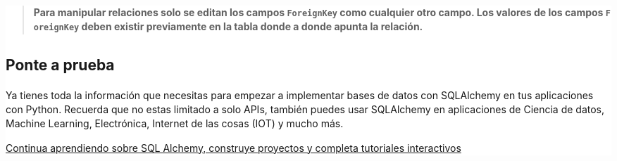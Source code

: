 ```python

```

>**Para manipular relaciones solo se editan los campos `ForeignKey` como cualquier otro campo. Los valores de los campos `ForeignKey` deben existir previamente en la tabla donde a donde apunta la relación.**

## Ponte a prueba

Ya tienes toda la información que necesitas para empezar a implementar bases de datos con SQLAlchemy en tus aplicaciones con Python. Recuerda que no estas limitado a solo APIs, también puedes usar SQLAlchemy en aplicaciones de Ciencia de datos, Machine Learning, Electrónica, Internet de las cosas (IOT) y mucho más.

[Continua aprendiendo sobre SQL Alchemy, construye proyectos y completa tutoriales interactivos](https://4geeks.com/es/technology/sql-alchemy)
